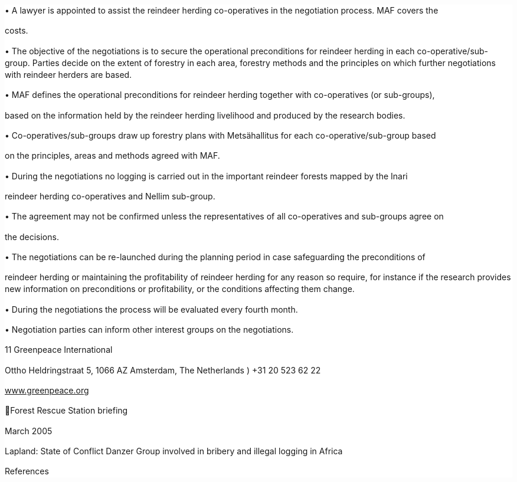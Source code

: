 •  A lawyer is appointed to assist the reindeer herding co-operatives in the negotiation process. MAF covers the

costs.

•  The objective of the negotiations is to secure the operational preconditions for reindeer herding in each
co-operative/sub-group. Parties decide on the extent of forestry in each area, forestry methods and the
principles on which further negotiations with reindeer herders are based.

•  MAF defines the operational preconditions for reindeer herding together with co-operatives (or sub-groups),

based on the information held by the reindeer herding livelihood and produced by the research bodies.

•  Co-operatives/sub-groups draw up forestry plans with Metsähallitus for each co-operative/sub-group based

on the principles, areas and methods agreed with MAF.

•  During the negotiations no logging is carried out in the important reindeer forests mapped by the Inari

reindeer herding co-operatives and Nellim sub-group.

 •  The agreement may not be confirmed unless the representatives of all co-operatives and sub-groups agree on

the decisions.

 •  The negotiations can be re-launched during the planning period in case safeguarding the preconditions of

reindeer herding or maintaining the profitability of reindeer herding for any reason so require, for instance
if the research provides new information on preconditions or profitability, or the conditions affecting them
change.

 •  During the negotiations the process will be evaluated every fourth month.

 •  Negotiation parties can inform other interest groups on the negotiations.

11  Greenpeace International

Ottho Heldringstraat 5, 1066 AZ Amsterdam, The Netherlands
) +31 20 523 62 22

www.greenpeace.org

Forest Rescue Station briefing

March 2005

Lapland: State of Conflict
Danzer Group involved in bribery and illegal logging in Africa

References
